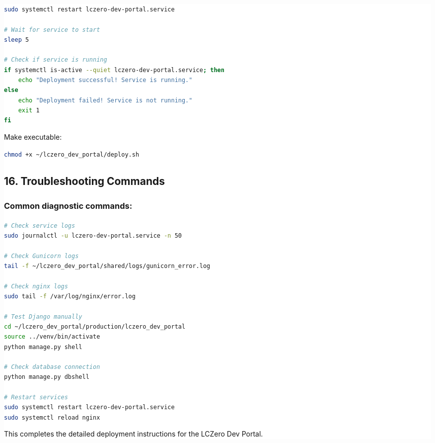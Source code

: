 ```bash
sudo systemctl restart lczero-dev-portal.service

# Wait for service to start
sleep 5

# Check if service is running
if systemctl is-active --quiet lczero-dev-portal.service; then
    echo "Deployment successful! Service is running."
else
    echo "Deployment failed! Service is not running."
    exit 1
fi
```

Make executable:
```bash
chmod +x ~/lczero_dev_portal/deploy.sh
```

## 16. Troubleshooting Commands

### Common diagnostic commands:
```bash
# Check service logs
sudo journalctl -u lczero-dev-portal.service -n 50

# Check Gunicorn logs
tail -f ~/lczero_dev_portal/shared/logs/gunicorn_error.log

# Check nginx logs
sudo tail -f /var/log/nginx/error.log

# Test Django manually
cd ~/lczero_dev_portal/production/lczero_dev_portal
source ../venv/bin/activate
python manage.py shell

# Check database connection
python manage.py dbshell

# Restart services
sudo systemctl restart lczero-dev-portal.service
sudo systemctl reload nginx
```

This completes the detailed deployment instructions for the LCZero Dev Portal.